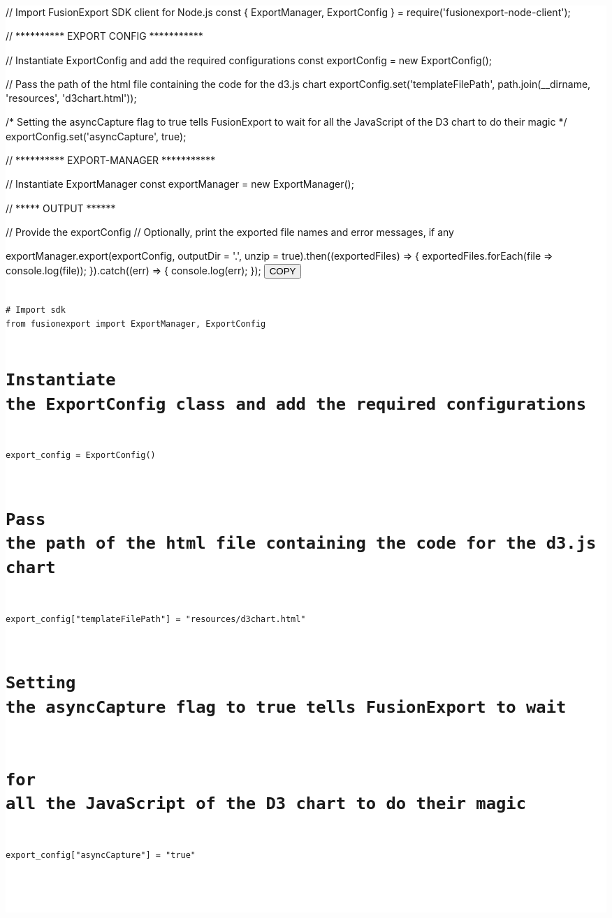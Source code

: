 // Import FusionExport SDK client for Node.js
const {
    ExportManager,
    ExportConfig
} = require('fusionexport-node-client');

// ********** EXPORT CONFIG ***********

// Instantiate ExportConfig and add the required configurations
const exportConfig = new ExportConfig();


// Pass the path of the html file containing the code for the d3.js chart
exportConfig.set('templateFilePath', path.join(__dirname, 'resources', 'd3chart.html'));

/*
Setting the asyncCapture flag to true tells FusionExport to wait
for all the JavaScript of the D3 chart to do their magic
*/
exportConfig.set('asyncCapture', true);

// ********** EXPORT-MANAGER ***********

// Instantiate ExportManager
const exportManager = new ExportManager();

// ***** OUTPUT ******

// Provide the exportConfig
// Optionally, print the exported file names and error messages, if any

exportManager.export(exportConfig, outputDir = '.', unzip = true).then((exportedFiles) => {
    exportedFiles.forEach(file => console.log(file));
}).catch((err) => {
    console.log(err);
});
</code><button class='btn btn-outline-secondary btn-copy' title='Copy to clipboard'>COPY</button>
</pre></div>

<div class="tab python-tab">
<pre><code class="language-python">
# Import sdk
from fusionexport import ExportManager, ExportConfig

# Instantiate the ExportConfig class and add the required configurations
export_config = ExportConfig()

# Pass the path of the html file containing the code for the d3.js chart
export_config["templateFilePath"] = "resources/d3chart.html"

# Setting the asyncCapture flag to true tells FusionExport to wait
# for all the JavaScript of the D3 chart to do their magic
export_config["asyncCapture"] = "true"
